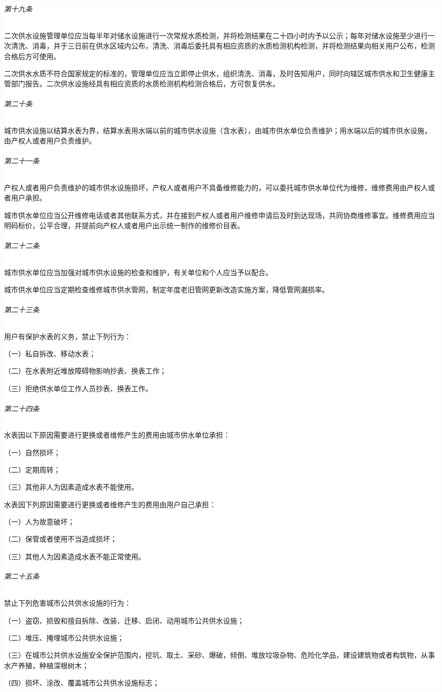 ###### 第十九条

二次供水设施管理单位应当每半年对储水设施进行一次常规水质检测，并将检测结果在二十四小时内予以公示；每年对储水设施至少进行一次清洗、消毒，并于三日前在供水区域内公布，清洗、消毒后委托具有相应资质的水质检测机构检测，并将检测结果向相关用户公布，检测合格后方可使用。

二次供水水质不符合国家规定的标准的，管理单位应当立即停止供水，组织清洗、消毒，及时告知用户，同时向辖区城市供水和卫生健康主管部门报告。二次供水设施经具有相应资质的水质检测机构检测合格后，方可恢复供水。

###### 第二十条

城市供水设施以结算水表为界，结算水表用水端以前的城市供水设施（含水表），由城市供水单位负责维护；用水端以后的城市供水设施，由产权人或者用户负责维护。

###### 第二十一条

产权人或者用户负责维护的城市供水设施损坏，产权人或者用户不具备维修能力的，可以委托城市供水单位代为维修，维修费用由产权人或者用户承担。

城市供水单位应当公开维修电话或者其他联系方式，并在接到产权人或者用户维修申请后及时到达现场，共同协商维修事宜。维修费用应当明码标价，公平合理，并提前向产权人或者用户出示统一制作的维修价目表。

###### 第二十二条

城市供水单位应当加强对城市供水设施的检查和维护，有关单位和个人应当予以配合。

城市供水单位应当定期检查维修城市供水管网，制定年度老旧管网更新改造实施方案，降低管网漏损率。

###### 第二十三条

用户有保护水表的义务，禁止下列行为：

（一）私自拆改、移动水表；

（二）在水表附近堆放障碍物影响抄表、换表工作；

（三）拒绝供水单位工作人员抄表、换表工作。

###### 第二十四条

水表因以下原因需要进行更换或者维修产生的费用由城市供水单位承担：

（一）自然损坏；

（二）定期周转；

（三）其他非人为因素造成水表不能使用。

水表因下列原因需要进行更换或者维修产生的费用由用户自己承担：

（一）人为故意破坏；

（二）保管或者使用不当造成损坏；

（三）其他人为因素造成水表不能正常使用。

###### 第二十五条

禁止下列危害城市公共供水设施的行为：

（一）盗窃、损毁和擅自拆除、改装、迁移、启闭、动用城市公共供水设施；

（二）堆压、掩埋城市公共供水设施；

（三）在城市公共供水设施安全保护范围内，挖坑、取土、采砂、爆破，倾倒、堆放垃圾杂物、危险化学品，建设建筑物或者构筑物，从事水产养殖，种植深根树木；

（四）损坏、涂改、覆盖城市公共供水设施标志；
